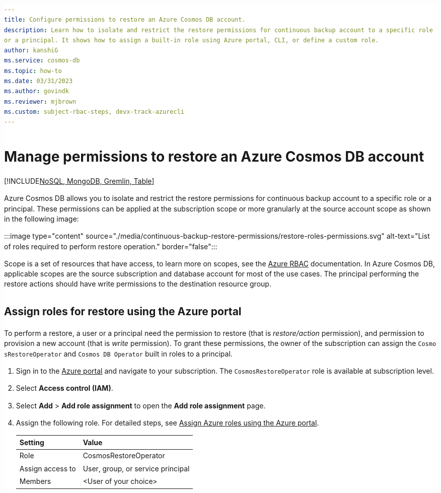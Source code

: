 ```yaml
---
title: Configure permissions to restore an Azure Cosmos DB account.
description: Learn how to isolate and restrict the restore permissions for continuous backup account to a specific role or a principal. It shows how to assign a built-in role using Azure portal, CLI, or define a custom role.
author: kanshiG
ms.service: cosmos-db
ms.topic: how-to
ms.date: 03/31/2023
ms.author: govindk
ms.reviewer: mjbrown
ms.custom: subject-rbac-steps, devx-track-azurecli
---
```


# Manage permissions to restore an Azure Cosmos DB account
[!INCLUDE[NoSQL, MongoDB, Gremlin, Table](includes/appliesto-nosql-mongodb-gremlin-table.md)]

Azure Cosmos DB allows you to isolate and restrict the restore permissions for continuous backup account to a specific role or a principal. These permissions can be applied at the subscription scope or more granularly at the source account scope as shown in the following image:

:::image type="content" source="./media/continuous-backup-restore-permissions/restore-roles-permissions.svg" alt-text="List of roles required to perform restore operation." border="false":::

Scope is a set of resources that have access, to learn more on scopes, see the [Azure RBAC](/azure/role-based-access-control/scope-overview) documentation. In Azure Cosmos DB, applicable scopes are the source subscription and database account for most of the use cases. The principal performing the restore actions should have write permissions to the destination resource group.

## Assign roles for restore using the Azure portal

To perform a restore, a user or a principal need the permission to restore (that is *restore/action* permission), and permission to provision a new account (that is *write* permission).  To grant these permissions, the owner of the subscription can assign the `CosmosRestoreOperator` and `Cosmos DB Operator` built in roles to a principal.

1. Sign in to the [Azure portal](https://portal.azure.com) and navigate to your subscription. The `CosmosRestoreOperator` role is available at subscription level.

1. Select **Access control (IAM)**.

1. Select **Add** > **Add role assignment** to open the **Add role assignment** page.

1. Assign the following role. For detailed steps, see [Assign Azure roles using the Azure portal](/azure/role-based-access-control/role-assignments-portal).

    | Setting | Value |
    | --- | --- |
    | Role | CosmosRestoreOperator |
    | Assign access to | User, group, or service principal |
    | Members | &lt;User of your choice&gt; |
